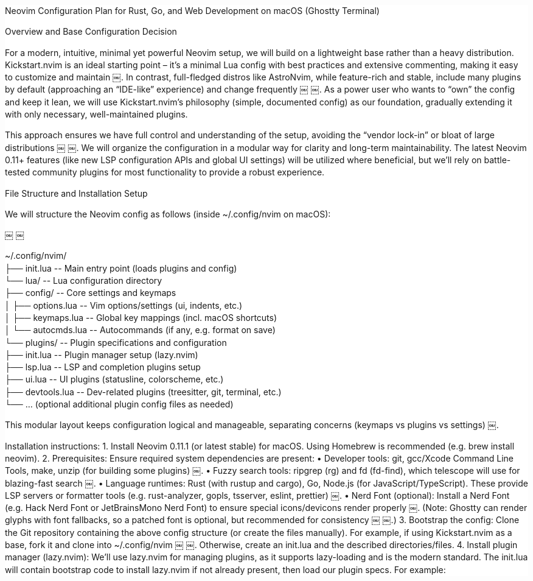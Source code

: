 Neovim Configuration Plan for Rust, Go, and Web Development on macOS (Ghostty Terminal)

Overview and Base Configuration Decision

For a modern, intuitive, minimal yet powerful Neovim setup, we will build on a lightweight base rather than a heavy distribution. Kickstart.nvim is an ideal starting point – it’s a minimal Lua config with best practices and extensive commenting, making it easy to customize and maintain ￼. In contrast, full-fledged distros like AstroNvim, while feature-rich and stable, include many plugins by default (approaching an “IDE-like” experience) and change frequently ￼ ￼. As a power user who wants to “own” the config and keep it lean, we will use Kickstart.nvim’s philosophy (simple, documented config) as our foundation, gradually extending it with only necessary, well-maintained plugins.

This approach ensures we have full control and understanding of the setup, avoiding the “vendor lock-in” or bloat of large distributions ￼ ￼. We will organize the configuration in a modular way for clarity and long-term maintainability. The latest Neovim 0.11+ features (like new LSP configuration APIs and global UI settings) will be utilized where beneficial, but we’ll rely on battle-tested community plugins for most functionality to provide a robust experience.

File Structure and Installation Setup

We will structure the Neovim config as follows (inside ~/.config/nvim on macOS):

￼ ￼

~/.config/nvim/  
├── init.lua               -- Main entry point (loads plugins and config)  
└── lua/                   -- Lua configuration directory  
    ├── config/            -- Core settings and keymaps  
    │   ├── options.lua    -- Vim options/settings (ui, indents, etc.)  
    │   ├── keymaps.lua    -- Global key mappings (incl. macOS shortcuts)  
    │   └── autocmds.lua   -- Autocommands (if any, e.g. format on save)  
    └── plugins/           -- Plugin specifications and configuration  
        ├── init.lua       -- Plugin manager setup (lazy.nvim)  
        ├── lsp.lua        -- LSP and completion plugins setup  
        ├── ui.lua         -- UI plugins (statusline, colorscheme, etc.)  
        ├── devtools.lua   -- Dev-related plugins (treesitter, git, terminal, etc.)  
        └── … (optional additional plugin config files as needed) 

This modular layout keeps configuration logical and manageable, separating concerns (keymaps vs plugins vs settings) ￼.

Installation instructions:
	1.	Install Neovim 0.11.1 (or latest stable) for macOS. Using Homebrew is recommended (e.g. brew install neovim).
	2.	Prerequisites: Ensure required system dependencies are present:
	•	Developer tools: git, gcc/Xcode Command Line Tools, make, unzip (for building some plugins) ￼.
	•	Fuzzy search tools: ripgrep (rg) and fd (fd-find), which telescope will use for blazing-fast search ￼.
	•	Language runtimes: Rust (with rustup and cargo), Go, Node.js (for JavaScript/TypeScript). These provide LSP servers or formatter tools (e.g. rust-analyzer, gopls, tsserver, eslint, prettier) ￼.
	•	Nerd Font (optional): Install a Nerd Font (e.g. Hack Nerd Font or JetBrainsMono Nerd Font) to ensure special icons/devicons render properly ￼. (Note: Ghostty can render glyphs with font fallbacks, so a patched font is optional, but recommended for consistency ￼ ￼.)
	3.	Bootstrap the config: Clone the Git repository containing the above config structure (or create the files manually). For example, if using Kickstart.nvim as a base, fork it and clone into ~/.config/nvim ￼ ￼. Otherwise, create an init.lua and the described directories/files.
	4.	Install plugin manager (lazy.nvim): We’ll use lazy.nvim for managing plugins, as it supports lazy-loading and is the modern standard. The init.lua will contain bootstrap code to install lazy.nvim if not already present, then load our plugin specs. For example:
